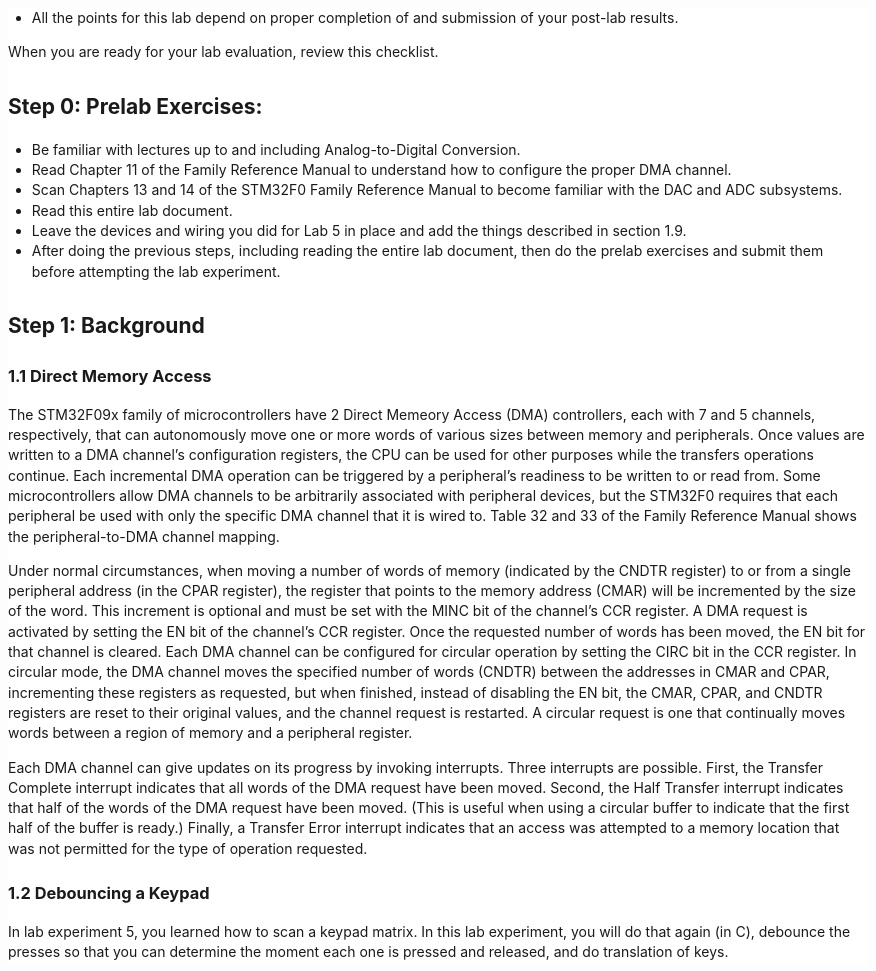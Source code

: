 
* All the points for this lab depend on proper completion of and submission of your post-lab results.

When you are ready for your lab evaluation, review this checklist.

## Step 0: Prelab Exercises:
- Be familiar with lectures up to and including Analog-to-Digital Conversion.
- Read Chapter 11 of the Family Reference Manual to understand how to configure the proper DMA channel.
- Scan Chapters 13 and 14 of the STM32F0 Family Reference Manual to become familiar with the DAC and ADC subsystems.
- Read this entire lab document.
- Leave the devices and wiring you did for Lab 5 in place and add the things described in section 1.9.
- After doing the previous steps, including reading the entire lab document, then do the prelab exercises and submit them before attempting the lab experiment.

## Step 1: Background
### 1.1 Direct Memory Access
The STM32F09x family of microcontrollers have 2 Direct Memeory Access (DMA) controllers, each with 7 and 5 channels, respectively, that can autonomously move one or more words of various sizes between memory and peripherals. Once values are written to a DMA channel’s configuration registers, the CPU can be used for other purposes while the transfers operations continue. Each incremental DMA operation can be triggered by a peripheral’s readiness to be written to or read from. Some microcontrollers allow DMA channels to be arbitrarily associated with peripheral devices, but the STM32F0 requires that each peripheral be used with only the specific DMA channel that it is wired to. Table 32 and 33 of the Family Reference Manual shows the peripheral-to-DMA channel mapping.

Under normal circumstances, when moving a number of words of memory (indicated by the CNDTR register) to or from a single peripheral address (in the CPAR register), the register that points to the memory address (CMAR) will be incremented by the size of the word. This increment is optional and must be set with the MINC bit of the channel’s CCR register. A DMA request is activated by setting the EN bit of the channel’s CCR register. Once the requested number of words has been moved, the EN bit for that channel is cleared. Each DMA channel can be configured for circular operation by setting the CIRC bit in the CCR register. In circular mode, the DMA channel moves the specified number of words (CNDTR) between the addresses in CMAR and CPAR, incrementing these registers as requested, but when finished, instead of disabling the EN bit, the CMAR, CPAR, and CNDTR registers are reset to their original values, and the channel request is restarted. A circular request is one that continually moves words between a region of memory and a peripheral register.

Each DMA channel can give updates on its progress by invoking interrupts. Three interrupts are possible. First, the Transfer Complete interrupt indicates that all words of the DMA request have been moved. Second, the Half Transfer interrupt indicates that half of the words of the DMA request have been moved. (This is useful when using a circular buffer to indicate that the first half of the buffer is ready.) Finally, a Transfer Error interrupt indicates that an access was attempted to a memory location that was not permitted for the type of operation requested.

### 1.2 Debouncing a Keypad
In lab experiment 5, you learned how to scan a keypad matrix. In this lab experiment, you will do that again (in C), debounce the presses so that you can determine the moment each one is pressed and released, and do translation of keys.
